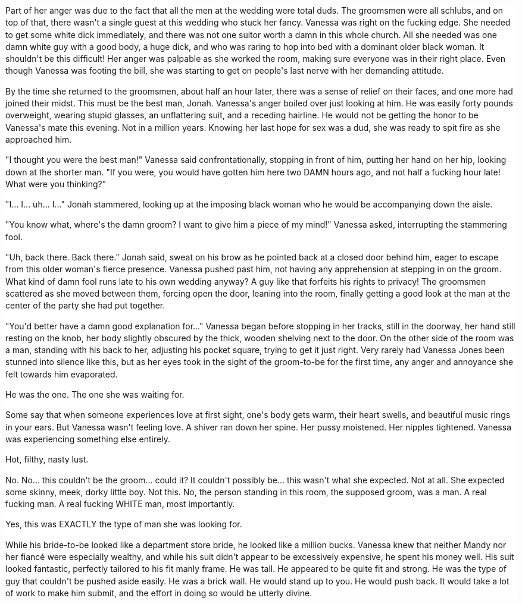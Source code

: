  Part of her anger was due to the fact that all the men at the wedding were total duds. The groomsmen were all schlubs, and on top of that, there wasn't a single guest at this wedding who stuck her fancy. Vanessa was right on the fucking edge. She needed to get some white dick immediately, and there was not one suitor worth a damn in this whole church. All she needed was one damn white guy with a good body, a huge dick, and who was raring to hop into bed with a dominant older black woman. It shouldn't be this difficult! Her anger was palpable as she worked the room, making sure everyone was in their right place. Even though Vanessa was footing the bill, she was starting to get on people's last nerve with her demanding attitude. 

 By the time she returned to the groomsmen, about half an hour later, there was a sense of relief on their faces, and one more had joined their midst. This must be the best man, Jonah. Vanessa's anger boiled over just looking at him. He was easily forty pounds overweight, wearing stupid glasses, an unflattering suit, and a receding hairline. He would not be getting the honor to be Vanessa's mate this evening. Not in a million years. Knowing her last hope for sex was a dud, she was ready to spit fire as she approached him. 

 "I thought you were the best man!" Vanessa said confrontationally, stopping in front of him, putting her hand on her hip, looking down at the shorter man. "If you were, you would have gotten him here two DAMN hours ago, and not half a fucking hour late! What were you thinking?" 

 "I... I... uh... I..." Jonah stammered, looking up at the imposing black woman who he would be accompanying down the aisle. 

 "You know what, where's the damn groom? I want to give him a piece of my mind!" Vanessa asked, interrupting the stammering fool. 

 "Uh, back there. Back there." Jonah said, sweat on his brow as he pointed back at a closed door behind him, eager to escape from this older woman's fierce presence. Vanessa pushed past him, not having any apprehension at stepping in on the groom. What kind of damn fool runs late to his own wedding anyway? A guy like that forfeits his rights to privacy! The groomsmen scattered as she moved between them, forcing open the door, leaning into the room, finally getting a good look at the man at the center of the party she had put together. 

 "You'd better have a damn good explanation for..." Vanessa began before stopping in her tracks, still in the doorway, her hand still resting on the knob, her body slightly obscured by the thick, wooden shelving next to the door. On the other side of the room was a man, standing with his back to her, adjusting his pocket square, trying to get it just right. Very rarely had Vanessa Jones been stunned into silence like this, but as her eyes took in the sight of the groom-to-be for the first time, any anger and annoyance she felt towards him evaporated. 

 He was the one. The one she was waiting for. 

 Some say that when someone experiences love at first sight, one's body gets warm, their heart swells, and beautiful music rings in your ears. But Vanessa wasn't feeling love. A shiver ran down her spine. Her pussy moistened. Her nipples tightened. Vanessa was experiencing something else entirely. 

 Hot, filthy, nasty lust. 

 No. No... this couldn't be the groom... could it? It couldn't possibly be... this wasn't what she expected. Not at all. She expected some skinny, meek, dorky little boy. Not this. No, the person standing in this room, the supposed groom, was a man. A real fucking man. A real fucking WHITE man, most importantly. 

 Yes, this was EXACTLY the type of man she was looking for. 

 While his bride-to-be looked like a department store bride, he looked like a million bucks. Vanessa knew that neither Mandy nor her fiancé were especially wealthy, and while his suit didn't appear to be excessively expensive, he spent his money well. His suit looked fantastic, perfectly tailored to his fit manly frame. He was tall. He appeared to be quite fit and strong. He was the type of guy that couldn't be pushed aside easily. He was a brick wall. He would stand up to you. He would push back. It would take a lot of work to make him submit, and the effort in doing so would be utterly divine. 

